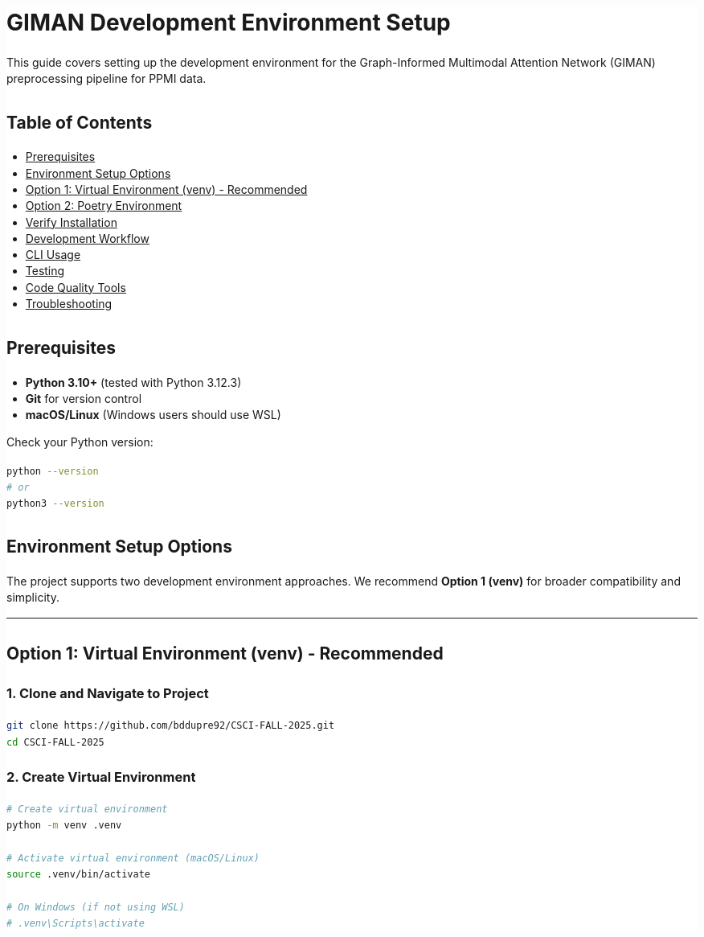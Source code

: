 # GIMAN Development Environment Setup

This guide covers setting up the development environment for the Graph-Informed Multimodal Attention Network (GIMAN) preprocessing pipeline for PPMI data.

## Table of Contents
- [Prerequisites](#prerequisites)
- [Environment Setup Options](#environment-setup-options)
- [Option 1: Virtual Environment (venv) - Recommended](#option-1-virtual-environment-venv---recommended)
- [Option 2: Poetry Environment](#option-2-poetry-environment)
- [Verify Installation](#verify-installation)
- [Development Workflow](#development-workflow)
- [CLI Usage](#cli-usage)
- [Testing](#testing)
- [Code Quality Tools](#code-quality-tools)
- [Troubleshooting](#troubleshooting)

## Prerequisites

- **Python 3.10+** (tested with Python 3.12.3)
- **Git** for version control
- **macOS/Linux** (Windows users should use WSL)

Check your Python version:
```bash
python --version
# or
python3 --version
```

## Environment Setup Options

The project supports two development environment approaches. We recommend **Option 1 (venv)** for broader compatibility and simplicity.

---

## Option 1: Virtual Environment (venv) - Recommended

### 1. Clone and Navigate to Project
```bash
git clone https://github.com/bddupre92/CSCI-FALL-2025.git
cd CSCI-FALL-2025
```

### 2. Create Virtual Environment
```bash
# Create virtual environment
python -m venv .venv

# Activate virtual environment (macOS/Linux)
source .venv/bin/activate

# On Windows (if not using WSL)
# .venv\Scripts\activate
```

